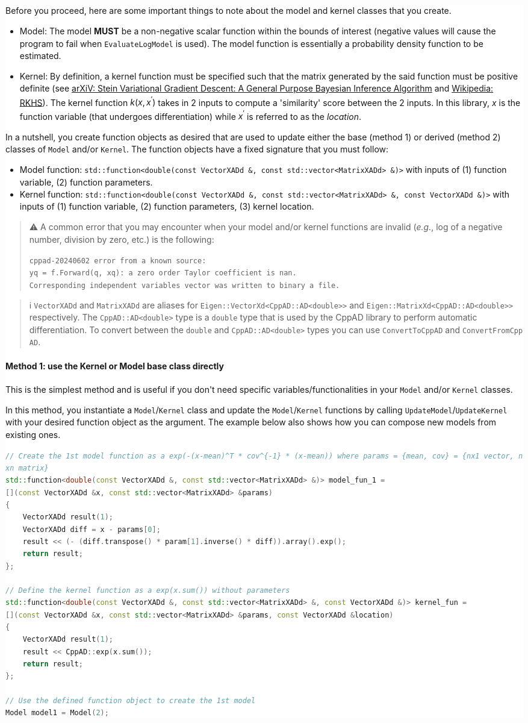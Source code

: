 Before you proceed, here are some important things to note about the model and kernel classes that you create.
- Model: The model **MUST** be a non-negative scalar function within the bounds of interest (negative values will cause the program to fail when `EvaluateLogModel` is used). The model function is essentially a probability density function to be estimated.

- Kernel: By definition, a kernel function must be specified such that the matrix generated by the said function must be positive definite (see [arXiV: Stein Variational Gradient Descent: A General Purpose Bayesian Inference Algorithm](https://arxiv.org/abs/1608.04471) and [Wikipedia: RKHS](https://en.wikipedia.org/wiki/Reproducing_kernel_Hilbert_space)). The kernel function $k(x, x^{'})$ takes in 2 inputs to compute a 'similarity' score between the 2 inputs. In this library, $x$ is the function variable (that undergoes differentiation) while $x^{'}$ is referred to as the _location_.

In a nutshell, you create function objects as desired that are used to update either the base (method 1) or derived (method 2) classes of `Model` and/or `Kernel`. The function objects have a fixed signature that you must follow:
- Model function: `std::function<double(const VectorXADd &, const std::vector<MatrixXADd> &)>` with inputs of (1) function variable, (2) function parameters.
- Kernel function: `std::function<double(const VectorXADd &, const std::vector<MatrixXADd> &, const VectorXADd &)>` with inputs of (1) function variable, (2) function parameters, (3) kernel location.


>:warning: A common error that you may encounter when your model and/or kernel functions are invalid (_e.g._, log of a negative number, division by zero, etc.) is the following:
>```
>cppad-20240602 error from a known source:
>yq = f.Forward(q, xq): a zero order Taylor coefficient is nan.
>Corresponding independent variables vector was written to binary a file.
>```

>ℹ️ `VectorXADd` and `MatrixXADd` are aliases for `Eigen::VectorXd<CppAD::AD<double>>` and `Eigen::MatrixXd<CppAD::AD<double>>` respectively. The `CppAD::AD<double>` type is a `double` type that is used by the CppAD library to perform automatic differentiation. To convert between the `double` and `CppAD::AD<double>` types you can use `ConvertToCppAD` and `ConvertFromCppAD`.

#### Method 1: use the Kernel or Model base class directly
This is the simplest method and is useful if you don't need specific variables/functionalities in your `Model` and/or `Kernel` classes.

In this method, you instantiate a `Model`/`Kernel` class and update the `Model`/`Kernel` functions by calling `UpdateModel`/`UpdateKernel` with your desired function object as the argument. The example below also shows how you can compose new models from existing ones.
```cpp
// Create the 1st model function as a exp(-(x-mean)^T * cov^{-1} * (x-mean)) where params = {mean, cov} = {nx1 vector, nxn matrix}
std::function<double(const VectorXADd &, const std::vector<MatrixXADd> &)> model_fun_1 = 
[](const VectorXADd &x, const std::vector<MatrixXADd> &params)
{
    VectorXADd result(1);
    VectorXADd diff = x - params[0];
    result << (- (diff.transpose() * param[1].inverse() * diff)).array().exp();
    return result;
};

// Define the kernel function as a exp(x.sum()) without parameters
std::function<double(const VectorXADd &, const std::vector<MatrixXADd> &, const VectorXADd &)> kernel_fun = 
[](const VectorXADd &x, const std::vector<MatrixXADd> &params, const VectorXADd &location)
{
    VectorXADd result(1);
    result << CppAD::exp(x.sum());
    return result;
};

// Use the defined function object to create the 1st model
Model model1 = Model(2);
```